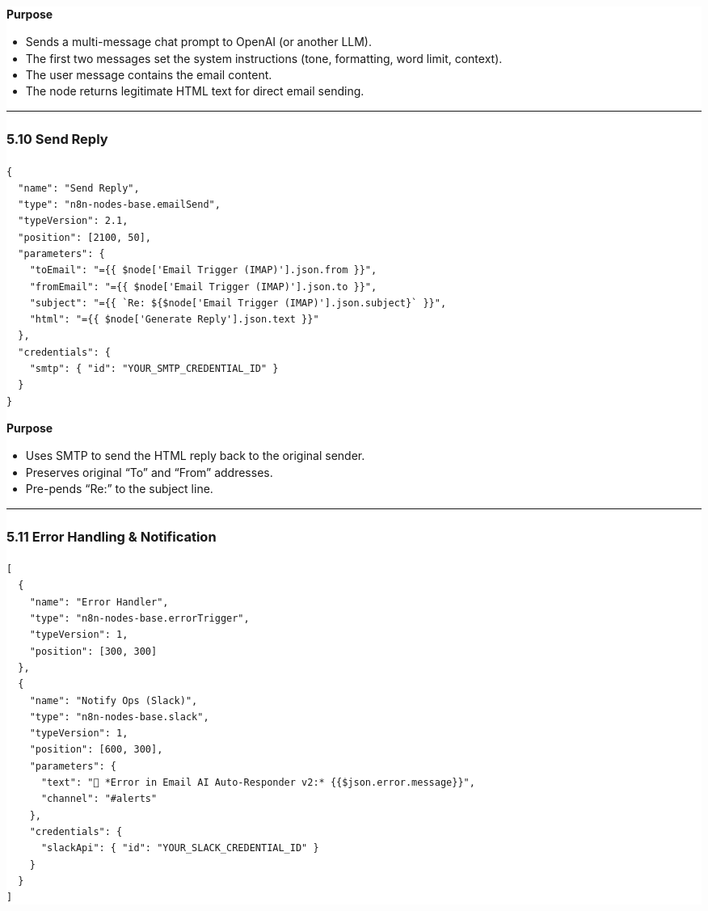 **Purpose**  
- Sends a multi-message chat prompt to OpenAI (or another LLM).  
- The first two messages set the system instructions (tone, formatting, word limit, context).  
- The user message contains the email content.  
- The node returns legitimate HTML text for direct email sending.

---

### 5.10 Send Reply

```jsonc
{
  "name": "Send Reply",
  "type": "n8n-nodes-base.emailSend",
  "typeVersion": 2.1,
  "position": [2100, 50],
  "parameters": {
    "toEmail": "={{ $node['Email Trigger (IMAP)'].json.from }}",
    "fromEmail": "={{ $node['Email Trigger (IMAP)'].json.to }}",
    "subject": "={{ `Re: ${$node['Email Trigger (IMAP)'].json.subject}` }}",
    "html": "={{ $node['Generate Reply'].json.text }}"
  },
  "credentials": {
    "smtp": { "id": "YOUR_SMTP_CREDENTIAL_ID" }
  }
}
```

**Purpose**  
- Uses SMTP to send the HTML reply back to the original sender.  
- Preserves original “To” and “From” addresses.  
- Pre-pends “Re:” to the subject line.

---

### 5.11 Error Handling & Notification

```jsonc
[
  {
    "name": "Error Handler",
    "type": "n8n-nodes-base.errorTrigger",
    "typeVersion": 1,
    "position": [300, 300]
  },
  {
    "name": "Notify Ops (Slack)",
    "type": "n8n-nodes-base.slack",
    "typeVersion": 1,
    "position": [600, 300],
    "parameters": {
      "text": "🚨 *Error in Email AI Auto-Responder v2:* {{$json.error.message}}",
      "channel": "#alerts"
    },
    "credentials": {
      "slackApi": { "id": "YOUR_SLACK_CREDENTIAL_ID" }
    }
  }
]
```
